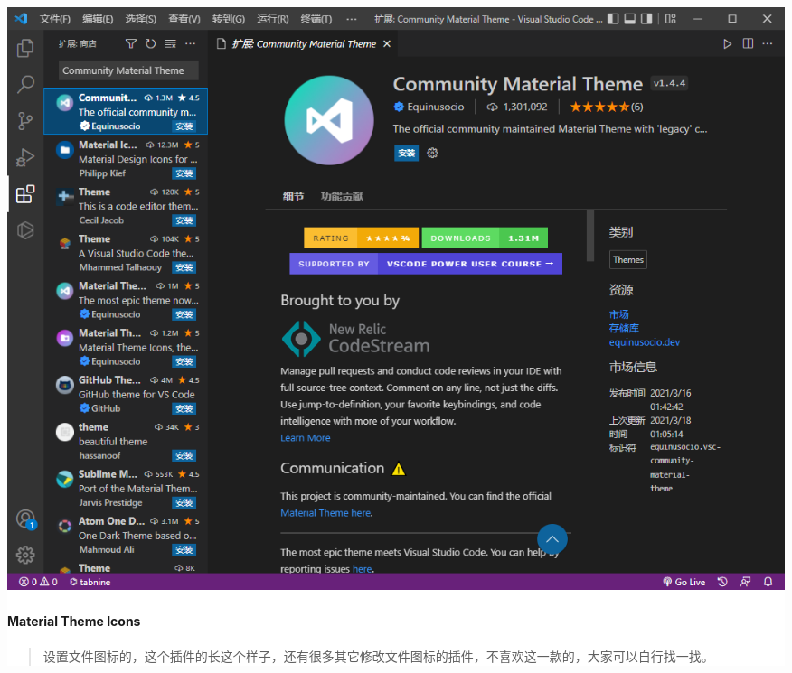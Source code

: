![image](assets/20210501/Snipaste_2022-05-23_11-00-26.png)

#### Material Theme Icons

> 设置文件图标的，这个插件的长这个样子，还有很多其它修改文件图标的插件，不喜欢这一款的，大家可以自行找一找。
